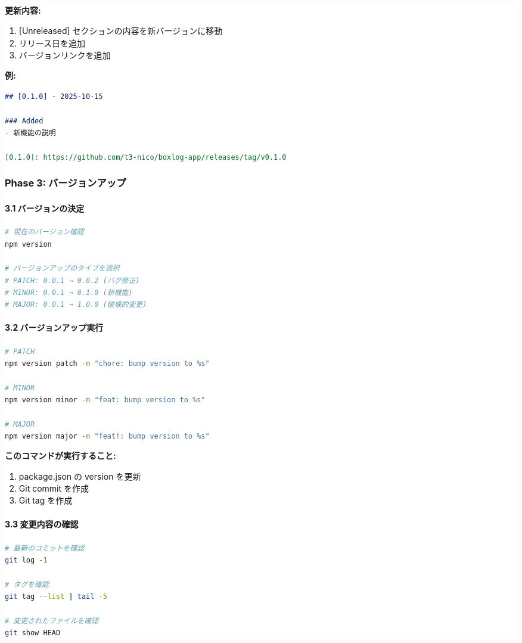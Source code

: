 **更新内容:**
1. [Unreleased] セクションの内容を新バージョンに移動
2. リリース日を追加
3. バージョンリンクを追加

**例:**
```markdown
## [0.1.0] - 2025-10-15

### Added
- 新機能の説明

[0.1.0]: https://github.com/t3-nico/boxlog-app/releases/tag/v0.1.0
```

### Phase 3: バージョンアップ

#### 3.1 バージョンの決定
```bash
# 現在のバージョン確認
npm version

# バージョンアップのタイプを選択
# PATCH: 0.0.1 → 0.0.2 (バグ修正)
# MINOR: 0.0.1 → 0.1.0 (新機能)
# MAJOR: 0.0.1 → 1.0.0 (破壊的変更)
```

#### 3.2 バージョンアップ実行
```bash
# PATCH
npm version patch -m "chore: bump version to %s"

# MINOR
npm version minor -m "feat: bump version to %s"

# MAJOR
npm version major -m "feat!: bump version to %s"
```

**このコマンドが実行すること:**
1. package.json の version を更新
2. Git commit を作成
3. Git tag を作成

#### 3.3 変更内容の確認
```bash
# 最新のコミットを確認
git log -1

# タグを確認
git tag --list | tail -5

# 変更されたファイルを確認
git show HEAD
```
